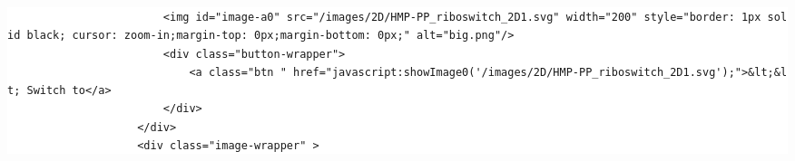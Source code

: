                             <img id="image-a0" src="/images/2D/HMP-PP_riboswitch_2D1.svg" width="200" style="border: 1px solid black; cursor: zoom-in;margin-top: 0px;margin-bottom: 0px;" alt="big.png"/>
                            <div class="button-wrapper">
                                <a class="btn " href="javascript:showImage0('/images/2D/HMP-PP_riboswitch_2D1.svg');">&lt;&lt; Switch to</a>
                            </div>
                        </div>
                        <div class="image-wrapper" >